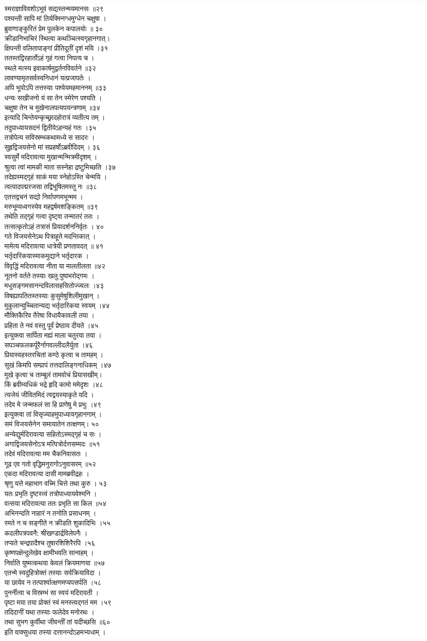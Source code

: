 स्मराज्ञाविवशोऽभूवं सद्यस्तन्मयमानसः ॥२९  
पश्यन्ती सापि मां तिर्यक्स्निग्धमुग्धेन चक्षुषा ।  
ब्रुवाणाङ्कुरितं प्रेम पुलकेन कपालयोः ॥ ३०  
क्रीडानिभाचिरं स्थित्वा कथञ्चित्स्वगृहानगात्।  
क्षिपन्ती वलितापाङ्गां प्रीतिदूतीं दृशं मयि ।३१  
ततस्तद्विरहार्तोऽहं गृहं गत्वा निपत्य च ।  
स्थले मत्स्य इवाकार्षमुद्वर्तनविवर्तने ॥३२  
लावण्यामृतसर्वस्वनिधानं यत्प्रजापतेः ।  
अपि भूयोऽपि तत्तस्याः पश्येयमहमाननम् ॥३३  
धन्यः सखीजनो यं सा तेन स्मेरेण पश्यति ।  
चक्षुषा तेन च मुखेनालपत्यपयन्त्रणाम् ॥३४  
इत्यादि चिन्तेयन्कृच्छ्रादहोरात्रं व्यतीत्य तम् ।  
तदुपाध्यायसदनं द्वितीयेऽहन्यहं गतः ।३५  
तत्रोपेत्य सविस्रम्भकथामध्ये स सादरः ।  
सुहृद्विजयसेनो मां सप्रहर्षोऽब्रवीदिदम् । ३६  
स्वसुर्मे मदिरावत्या मुखान्मन्मित्रमीदृशम् ।  
श्रुत्वा त्वां मामकी माता सस्नेहा द्रष्टुमिच्छति ।३७  
तदेह्यस्मद्गृहं साकं मया स्नेहोऽस्ति चेन्मयि ।  
त्वत्पादपद्मरजसा तद्विभूषितमस्तु नः ॥३८  
एतत्तद्वचनं सद्यो निर्वापणमभून्मम ।  
मरुभूम्यध्वगस्येव महद्वर्षमशङ्कितम् ॥३९  
तथेति तद्गृहं गत्वा दृष्ट्वा तन्मातरं ततः ।  
तत्सत्कृतोऽहं तत्रासं प्रियादर्शननिर्वृतः । ४०  
गते विजयसेनेऽथ पित्राहूते मदन्तिकात् ।  
मामेत्य मदिरावत्या धात्रेयी प्रणतावदत् ॥ ४१  
भर्तृदारिकयास्माकमुद्याने भर्तृदारक ।  
विवृद्धिं मदिरावत्या नीता या मालतीलता ॥४२  
नूतनो वर्तते तस्याः खलु पुष्पभरोद्गमः ।  
मधुसङ्गमसानन्दविलासहसितोज्ज्वलः ।४३  
विषह्यापतितस्तस्याः कुसुमेषुशिलीमुखान् ।  
मुकुलान्युच्चितान्यद्य भर्तृदारिकया स्वयम् ।४४  
मौक्तिकैरिव तैरेषा विधायैकावली तया ।  
प्रहिता ते नवं वस्तु पूर्वं प्रेष्ठाय दीयते ।४५  
इत्युक्त्वा सार्पिता मह्यं माला चतुरया तया ।  
सपञ्चफलकर्पूरैर्नागवल्लीदलैर्युता ।४६  
प्रियास्वहस्तरचितां कण्ठे कृत्वा च तामहम् ।  
सुखं किमपि सम्प्रापं तत्तदालिङ्गनाधिकम् ।४७  
मुखे कृत्वा च ताम्बूलं तामवोचं प्रियासखीम्।  
किं ब्रवीम्यधिकं भद्रे हृदि कामो ममेदृशः ।४८  
त्यजेयं जीवितमिदं त्वद्वयस्याकृते यदि ।  
तदेव मे जन्मफलं सा हि प्राणेषु मे प्रभुः ।४९  
इत्युक्त्वा तां विसृज्याहमुपाध्यायगृहानगाम् ।  
समं विजयसेनेन समायातेन तत्क्षणम्। ५०  
अन्येद्युर्मदिरावत्या सहितोऽस्मद्गृहं च सः ।  
अगाद्विजयसेनोऽत्र मत्पित्रोर्दत्तसम्मदः ॥५१  
तदेवं मदिरावत्या मम चैकनिवासतः ।  
गूढ एव गतो वृद्धिमनुरागोऽनुवासरम् ॥५२  
एकदा मदिरावत्या दासी मामब्रवीद्रहः ।  
श्रृणु यत्ते महाभाग वच्मि चित्ते तथा कुरु । ५३  
यतः प्रभृति दृष्टस्त्वं तत्रोपाध्यायवेश्मनि ।  
वत्सया मदिरावत्या ततः प्रभृति सा किल ॥५४  
अभिनन्दति नाहारं न तनोति प्रसाधनम् ।  
रमते न च सङ्गीते न क्रीडति शुकादिभिः ।५५  
कदलीपत्रपवनै: श्रीखण्डार्द्रविलेपनैः ।  
तप्यते चन्द्रपादैश्च तुषारशिशिरैरपि ।५६  
कृष्णपक्षेन्दुलेखेव क्षामीभवति सान्वहम् ।  
निर्वाति युष्मत्कथया केवलं क्रियमाणया ॥५७  
एतन्मे स्वदुहित्रोक्तं तस्याः सर्वक्रियाविदा ।  
या छायेव न तत्पार्श्वात्क्षणमप्यपसर्पति ।५८  
पुनर्नीत्वा च विस्रम्भं सा स्वयं मदिरावती ।  
पृष्टा मया तया प्रोक्तं स्वं मनस्त्वद्गतं मम ।५९  
तदिदानीं यथा तस्याः फलेदेव मनोरथः ।  
तथा सुभग कुर्वीथा जीवन्तीं तां यदीच्छसि ॥६०  
इति वाक्सुधया तस्या दत्तानन्दोऽहमभ्यधाम् ।  